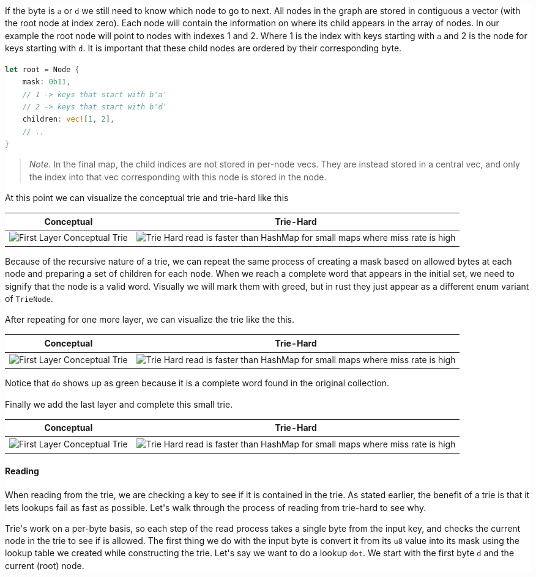 If the byte is `a` or `d` we still need to know which node to go to next. All nodes in the graph are stored in contiguous a vector (with the root node at index zero). Each node will contain the information on where its child appears in the array of nodes. In our example the root node will point to nodes with indexes 1 and 2. Where 1 is the index with keys starting with `a` and 2 is the node for keys starting with `d`. It is important that these child nodes are ordered by their corresponding byte. 

```rust
let root = Node {
    mask: 0b11,
    // 1 -> keys that start with b'a'
    // 2 -> keys that start with b'd'
    children: vec![1, 2],
    // ..
}
```

> _Note_. In the final map, the child indices are not stored in per-node vecs. They are instead stored in a central vec, and only the index into that vec corresponding with this node is stored in the node.

At this point we can visualize the conceptual trie and trie-hard like this

| Conceptual                                                                                                                                                    | Trie-Hard                                                                                                                                                                                                       |
| ------------------------------------------------------------------------------------------------------------------------------------------------------------- | --------------------------------------------------------------------------------------------------------------------------------------------------------------------------------------------------------------- |
| ![First Layer Conceptual Trie](https://github.com/cloudflare/trie-hard/blob/main/resources/FirstLayerVanilla.png?raw=true "Header Read vs HashMap Benchmark") | ![Trie Hard read is faster than HashMap for small maps where miss rate is high](https://github.com/cloudflare/trie-hard/blob/main/resources/FirstLayerTrieHard.png?raw=true "Header Read vs HashMap Benchmark") |

Because of the recursive nature of a trie, we can repeat the same process of creating a mask based on allowed bytes at each node and preparing a set of children for each node. When we reach a complete word that appears in the initial set, we need to signify that the node is a valid word. Visually we will mark them with greed, but in rust they just appear as a different enum variant of `TrieNode`.

After repeating for one more layer, we can visualize the trie like the this.

| Conceptual                                                                                                                                                     | Trie-Hard                                                                                                                                                                                                        |
| -------------------------------------------------------------------------------------------------------------------------------------------------------------- | ---------------------------------------------------------------------------------------------------------------------------------------------------------------------------------------------------------------- |
| ![First Layer Conceptual Trie](https://github.com/cloudflare/trie-hard/blob/main/resources/SecondLayerVanilla.png?raw=true "Header Read vs HashMap Benchmark") | ![Trie Hard read is faster than HashMap for small maps where miss rate is high](https://github.com/cloudflare/trie-hard/blob/main/resources/SecondLayerTrieHard.png?raw=true "Header Read vs HashMap Benchmark") |

Notice that `do` shows up as green because it is a complete word found in the original collection.

Finally we add the last layer and complete this small trie.


| Conceptual                                                                                                                                          | Trie-Hard                                                                                                                                                                                             |
| --------------------------------------------------------------------------------------------------------------------------------------------------- | ----------------------------------------------------------------------------------------------------------------------------------------------------------------------------------------------------- |
| ![First Layer Conceptual Trie](https://github.com/cloudflare/trie-hard/blob/main/resources/Vanilla.png?raw=true "Header Read vs HashMap Benchmark") | ![Trie Hard read is faster than HashMap for small maps where miss rate is high](https://github.com/cloudflare/trie-hard/blob/main/resources/TrieHard.png?raw=true "Header Read vs HashMap Benchmark") |

#### Reading 

When reading from the trie, we are checking a key to see if it is contained in the trie. As stated earlier, the benefit of a trie is that it lets lookups fail as fast as possible. Let's walk through the process of reading from trie-hard to see why. 

Trie's work on a per-byte basis, so each step of the read process takes a single byte from the input key, and checks the current node in the trie to see if is allowed. The first thing we do with the input byte is convert it from its `u8` value into its mask using the lookup table we created while constructing the trie. Let's say we want to do a lookup `dot`. We start with the first byte `d` and the current (root) node. 
